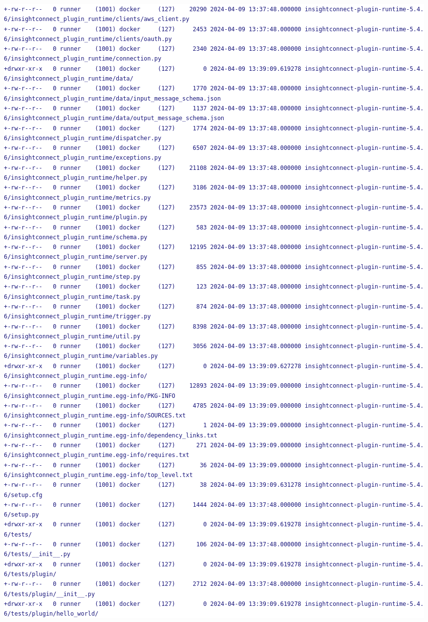 ```diff
+-rw-r--r--   0 runner    (1001) docker     (127)    20290 2024-04-09 13:37:48.000000 insightconnect-plugin-runtime-5.4.6/insightconnect_plugin_runtime/clients/aws_client.py
+-rw-r--r--   0 runner    (1001) docker     (127)     2453 2024-04-09 13:37:48.000000 insightconnect-plugin-runtime-5.4.6/insightconnect_plugin_runtime/clients/oauth.py
+-rw-r--r--   0 runner    (1001) docker     (127)     2340 2024-04-09 13:37:48.000000 insightconnect-plugin-runtime-5.4.6/insightconnect_plugin_runtime/connection.py
+drwxr-xr-x   0 runner    (1001) docker     (127)        0 2024-04-09 13:39:09.619278 insightconnect-plugin-runtime-5.4.6/insightconnect_plugin_runtime/data/
+-rw-r--r--   0 runner    (1001) docker     (127)     1770 2024-04-09 13:37:48.000000 insightconnect-plugin-runtime-5.4.6/insightconnect_plugin_runtime/data/input_message_schema.json
+-rw-r--r--   0 runner    (1001) docker     (127)     1137 2024-04-09 13:37:48.000000 insightconnect-plugin-runtime-5.4.6/insightconnect_plugin_runtime/data/output_message_schema.json
+-rw-r--r--   0 runner    (1001) docker     (127)     1774 2024-04-09 13:37:48.000000 insightconnect-plugin-runtime-5.4.6/insightconnect_plugin_runtime/dispatcher.py
+-rw-r--r--   0 runner    (1001) docker     (127)     6507 2024-04-09 13:37:48.000000 insightconnect-plugin-runtime-5.4.6/insightconnect_plugin_runtime/exceptions.py
+-rw-r--r--   0 runner    (1001) docker     (127)    21108 2024-04-09 13:37:48.000000 insightconnect-plugin-runtime-5.4.6/insightconnect_plugin_runtime/helper.py
+-rw-r--r--   0 runner    (1001) docker     (127)     3186 2024-04-09 13:37:48.000000 insightconnect-plugin-runtime-5.4.6/insightconnect_plugin_runtime/metrics.py
+-rw-r--r--   0 runner    (1001) docker     (127)    23573 2024-04-09 13:37:48.000000 insightconnect-plugin-runtime-5.4.6/insightconnect_plugin_runtime/plugin.py
+-rw-r--r--   0 runner    (1001) docker     (127)      583 2024-04-09 13:37:48.000000 insightconnect-plugin-runtime-5.4.6/insightconnect_plugin_runtime/schema.py
+-rw-r--r--   0 runner    (1001) docker     (127)    12195 2024-04-09 13:37:48.000000 insightconnect-plugin-runtime-5.4.6/insightconnect_plugin_runtime/server.py
+-rw-r--r--   0 runner    (1001) docker     (127)      855 2024-04-09 13:37:48.000000 insightconnect-plugin-runtime-5.4.6/insightconnect_plugin_runtime/step.py
+-rw-r--r--   0 runner    (1001) docker     (127)      123 2024-04-09 13:37:48.000000 insightconnect-plugin-runtime-5.4.6/insightconnect_plugin_runtime/task.py
+-rw-r--r--   0 runner    (1001) docker     (127)      874 2024-04-09 13:37:48.000000 insightconnect-plugin-runtime-5.4.6/insightconnect_plugin_runtime/trigger.py
+-rw-r--r--   0 runner    (1001) docker     (127)     8398 2024-04-09 13:37:48.000000 insightconnect-plugin-runtime-5.4.6/insightconnect_plugin_runtime/util.py
+-rw-r--r--   0 runner    (1001) docker     (127)     3056 2024-04-09 13:37:48.000000 insightconnect-plugin-runtime-5.4.6/insightconnect_plugin_runtime/variables.py
+drwxr-xr-x   0 runner    (1001) docker     (127)        0 2024-04-09 13:39:09.627278 insightconnect-plugin-runtime-5.4.6/insightconnect_plugin_runtime.egg-info/
+-rw-r--r--   0 runner    (1001) docker     (127)    12893 2024-04-09 13:39:09.000000 insightconnect-plugin-runtime-5.4.6/insightconnect_plugin_runtime.egg-info/PKG-INFO
+-rw-r--r--   0 runner    (1001) docker     (127)     4785 2024-04-09 13:39:09.000000 insightconnect-plugin-runtime-5.4.6/insightconnect_plugin_runtime.egg-info/SOURCES.txt
+-rw-r--r--   0 runner    (1001) docker     (127)        1 2024-04-09 13:39:09.000000 insightconnect-plugin-runtime-5.4.6/insightconnect_plugin_runtime.egg-info/dependency_links.txt
+-rw-r--r--   0 runner    (1001) docker     (127)      271 2024-04-09 13:39:09.000000 insightconnect-plugin-runtime-5.4.6/insightconnect_plugin_runtime.egg-info/requires.txt
+-rw-r--r--   0 runner    (1001) docker     (127)       36 2024-04-09 13:39:09.000000 insightconnect-plugin-runtime-5.4.6/insightconnect_plugin_runtime.egg-info/top_level.txt
+-rw-r--r--   0 runner    (1001) docker     (127)       38 2024-04-09 13:39:09.631278 insightconnect-plugin-runtime-5.4.6/setup.cfg
+-rw-r--r--   0 runner    (1001) docker     (127)     1444 2024-04-09 13:37:48.000000 insightconnect-plugin-runtime-5.4.6/setup.py
+drwxr-xr-x   0 runner    (1001) docker     (127)        0 2024-04-09 13:39:09.619278 insightconnect-plugin-runtime-5.4.6/tests/
+-rw-r--r--   0 runner    (1001) docker     (127)      106 2024-04-09 13:37:48.000000 insightconnect-plugin-runtime-5.4.6/tests/__init__.py
+drwxr-xr-x   0 runner    (1001) docker     (127)        0 2024-04-09 13:39:09.619278 insightconnect-plugin-runtime-5.4.6/tests/plugin/
+-rw-r--r--   0 runner    (1001) docker     (127)     2712 2024-04-09 13:37:48.000000 insightconnect-plugin-runtime-5.4.6/tests/plugin/__init__.py
+drwxr-xr-x   0 runner    (1001) docker     (127)        0 2024-04-09 13:39:09.619278 insightconnect-plugin-runtime-5.4.6/tests/plugin/hello_world/
```
